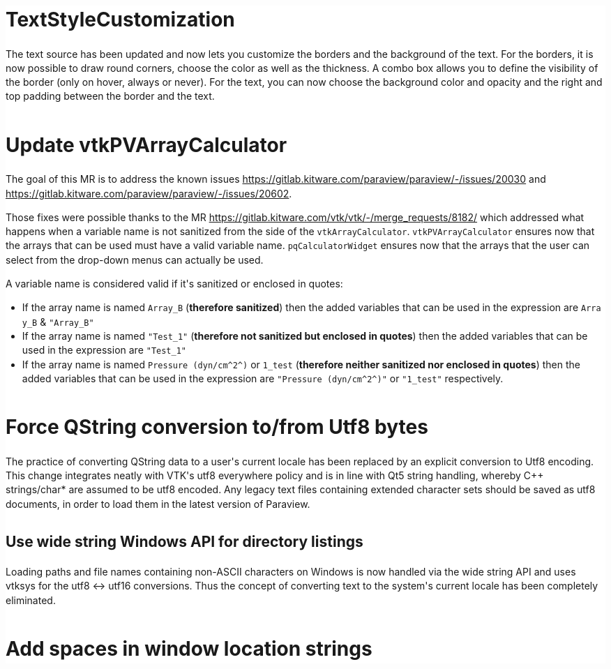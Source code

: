 
# TextStyleCustomization #

The text source has been updated and now lets you customize
the borders and the background of the text. For the borders,
it is now possible to draw round corners, choose the color as
well as the thickness. A combo box allows you to define the visibility
of the border (only on hover, always or never).
For the text, you can now choose the background color and opacity
and the right and top padding between the border and the text.


# Update vtkPVArrayCalculator #

The goal of this MR is to address the known issues https://gitlab.kitware.com/paraview/paraview/-/issues/20030 and https://gitlab.kitware.com/paraview/paraview/-/issues/20602.

Those fixes were possible thanks to the MR https://gitlab.kitware.com/vtk/vtk/-/merge_requests/8182/ which addressed what happens when a variable name is not sanitized from the side of the ``vtkArrayCalculator``.
``vtkPVArrayCalculator`` ensures now that the arrays that can be used must have a valid variable name.
``pqCalculatorWidget`` ensures now that the arrays that the user can select from the drop-down menus can actually be used.

A variable name is considered valid if it's sanitized or enclosed in quotes:
* If the array name is named `Array_B` (**therefore sanitized**) then the added variables that can be used in the expression are `Array_B` & `"Array_B"`
* If the array name is named `"Test_1"` (**therefore not sanitized but enclosed in quotes**) then the added variables that can be used in the expression are `"Test_1"`
* If the array name is named `Pressure (dyn/cm^2^)` or `1_test` (**therefore neither sanitized nor enclosed in quotes**) then the added variables that can be used in the expression are `"Pressure (dyn/cm^2^)"` or `"1_test"` respectively.


# Force QString conversion to/from Utf8 bytes #

The practice of converting QString data to a user's current locale has been replaced by an explicit conversion to Utf8 encoding. This change integrates neatly with VTK's utf8 everywhere policy and is in line with Qt5 string handling, whereby C++ strings/char* are assumed to be utf8 encoded. Any legacy text files containing extended character sets should be saved as utf8 documents, in order to load them in the latest version of Paraview.

## Use wide string Windows API for directory listings

Loading paths and file names containing non-ASCII characters on Windows is now handled via the wide string API and uses vtksys for the utf8 <-> utf16 conversions. Thus the concept of converting text to the system's current locale has been completely eliminated.


# Add spaces in window location strings #
